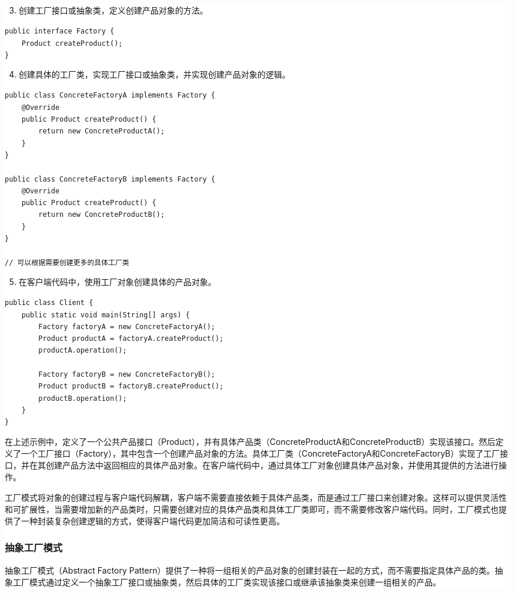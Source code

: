 3. 创建工厂接口或抽象类，定义创建产品对象的方法。
```
public interface Factory {
    Product createProduct();
}

```

4. 创建具体的工厂类，实现工厂接口或抽象类，并实现创建产品对象的逻辑。
```
public class ConcreteFactoryA implements Factory {
    @Override
    public Product createProduct() {
        return new ConcreteProductA();
    }
}

public class ConcreteFactoryB implements Factory {
    @Override
    public Product createProduct() {
        return new ConcreteProductB();
    }
}

// 可以根据需要创建更多的具体工厂类

```

5. 在客户端代码中，使用工厂对象创建具体的产品对象。
```
public class Client {
    public static void main(String[] args) {
        Factory factoryA = new ConcreteFactoryA();
        Product productA = factoryA.createProduct();
        productA.operation();

        Factory factoryB = new ConcreteFactoryB();
        Product productB = factoryB.createProduct();
        productB.operation();
    }
}

```

在上述示例中，定义了一个公共产品接口（Product），并有具体产品类（ConcreteProductA和ConcreteProductB）实现该接口。然后定义了一个工厂接口（Factory），其中包含一个创建产品对象的方法。具体工厂类（ConcreteFactoryA和ConcreteFactoryB）实现了工厂接口，并在其创建产品方法中返回相应的具体产品对象。在客户端代码中，通过具体工厂对象创建具体产品对象，并使用其提供的方法进行操作。

工厂模式将对象的创建过程与客户端代码解耦，客户端不需要直接依赖于具体产品类，而是通过工厂接口来创建对象。这样可以提供灵活性和可扩展性，当需要增加新的产品类时，只需要创建对应的具体产品类和具体工厂类即可，而不需要修改客户端代码。同时，工厂模式也提供了一种封装复杂创建逻辑的方式，使得客户端代码更加简洁和可读性更高。

### 抽象工厂模式
抽象工厂模式（Abstract Factory Pattern）提供了一种将一组相关的产品对象的创建封装在一起的方式，而不需要指定具体产品的类。抽象工厂模式通过定义一个抽象工厂接口或抽象类，然后具体的工厂类实现该接口或继承该抽象类来创建一组相关的产品。
